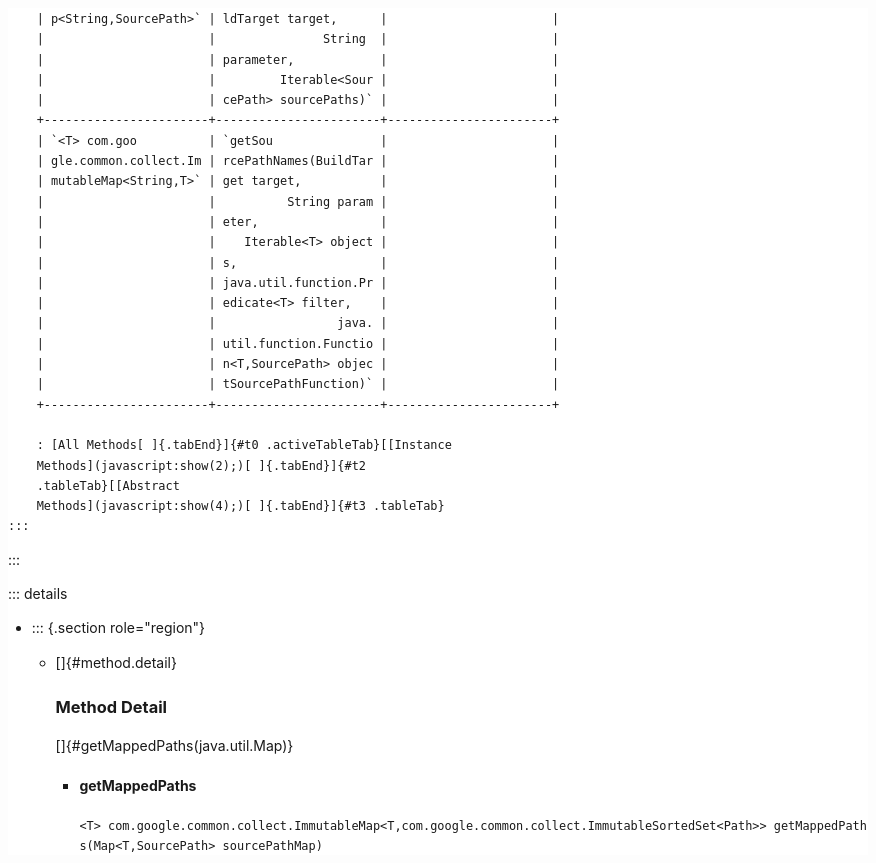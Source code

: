         | p<String,​SourcePath>` | ldTarget target,      |                       |
        |                       |               String  |                       |
        |                       | parameter,            |                       |
        |                       |         Iterable<Sour |                       |
        |                       | cePath> sourcePaths)` |                       |
        +-----------------------+-----------------------+-----------------------+
        | `<T> com.goo          | `getSou               |                       |
        | gle.common.collect.Im | rcePathNames​(BuildTar |                       |
        | mutableMap<String,​T>` | get target,           |                       |
        |                       |          String param |                       |
        |                       | eter,                 |                       |
        |                       |    Iterable<T> object |                       |
        |                       | s,                    |                       |
        |                       | java.util.function.Pr |                       |
        |                       | edicate<T> filter,    |                       |
        |                       |                 java. |                       |
        |                       | util.function.Functio |                       |
        |                       | n<T,​SourcePath> objec |                       |
        |                       | tSourcePathFunction)` |                       |
        +-----------------------+-----------------------+-----------------------+

        : [All Methods[ ]{.tabEnd}]{#t0 .activeTableTab}[[Instance
        Methods](javascript:show(2);)[ ]{.tabEnd}]{#t2
        .tableTab}[[Abstract
        Methods](javascript:show(4);)[ ]{.tabEnd}]{#t3 .tableTab}
    :::
:::

::: details
-   ::: {.section role="region"}
    -   []{#method.detail}

        ### Method Detail

        []{#getMappedPaths(java.util.Map)}

        -   #### getMappedPaths

            ``` methodSignature
            <T> com.google.common.collect.ImmutableMap<T,​com.google.common.collect.ImmutableSortedSet<Path>> getMappedPaths​(Map<T,​SourcePath> sourcePathMap)
            ```
